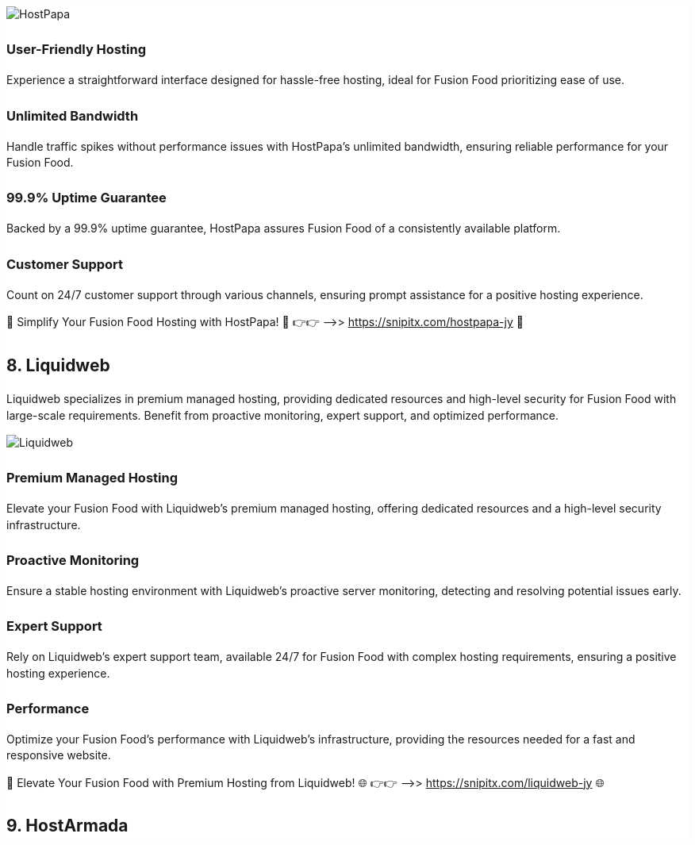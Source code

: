 ![HostPapa](https://i.imgur.com/ouDTkvl.jpeg "HostPapa Hosting")

### User-Friendly Hosting
Experience a straightforward interface designed for hassle-free hosting, ideal for Fusion Food prioritizing ease of use.

### Unlimited Bandwidth
Handle traffic spikes without performance issues with HostPapa’s unlimited bandwidth, ensuring reliable performance for your Fusion Food.

### 99.9% Uptime Guarantee
Backed by a 99.9% uptime guarantee, HostPapa assures Fusion Food of a consistently available platform.

### Customer Support
Count on 24/7 customer support through various channels, ensuring prompt assistance for a positive hosting experience.

🌈 Simplify Your Fusion Food Hosting with HostPapa! 🚀
👉👉 -->> https://snipitx.com/hostpapa-jy 🚀

## 8. Liquidweb

Liquidweb specializes in premium managed hosting, providing dedicated resources and high-level security for Fusion Food with large-scale requirements. Benefit from proactive monitoring, expert support, and optimized performance.

![Liquidweb](https://i.imgur.com/4IvT9SC.jpeg "Liquidweb Hosting")

### Premium Managed Hosting
Elevate your Fusion Food with Liquidweb’s premium managed hosting, offering dedicated resources and a high-level security infrastructure.

### Proactive Monitoring
Ensure a stable hosting environment with Liquidweb’s proactive server monitoring, detecting and resolving potential issues early.

### Expert Support
Rely on Liquidweb’s expert support team, available 24/7 for Fusion Food with complex hosting requirements, ensuring a positive hosting experience.

### Performance
Optimize your Fusion Food’s performance with Liquidweb’s infrastructure, providing the resources needed for a fast and responsive website.

🚀 Elevate Your Fusion Food with Premium Hosting from Liquidweb! 🌐
👉👉 -->> https://snipitx.com/liquidweb-jy 🌐

## 9. HostArmada
